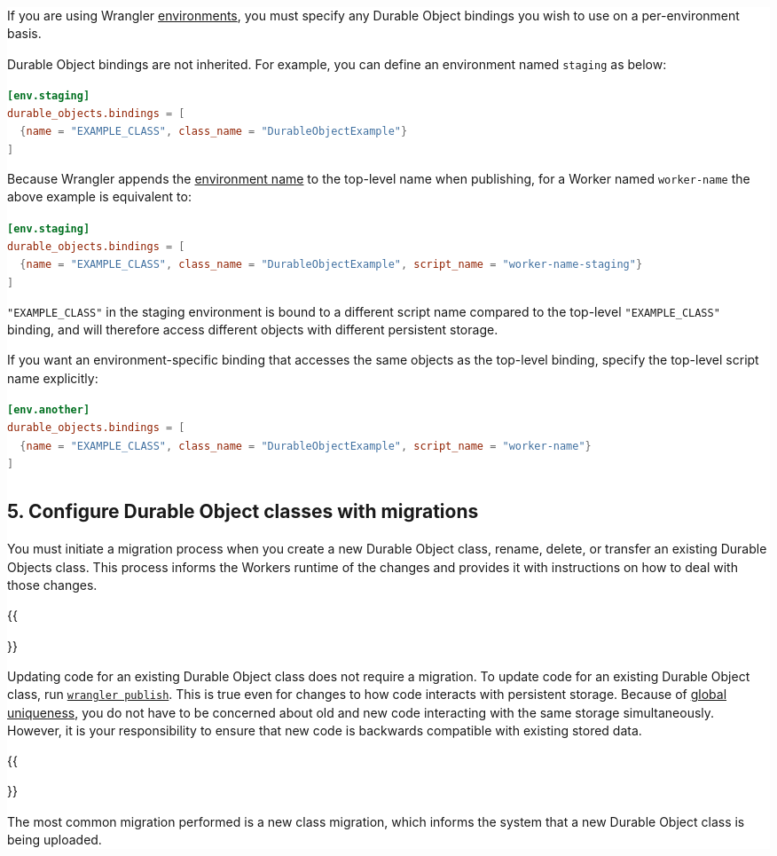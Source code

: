 If you are using Wrangler [environments](/workers/platform/environments/), you must specify any Durable Object bindings you wish to use on a per-environment basis. 

Durable Object bindings are not inherited. For example, you can define an environment named `staging` as below:

```toml
[env.staging]
durable_objects.bindings = [
  {name = "EXAMPLE_CLASS", class_name = "DurableObjectExample"}
]
```

Because Wrangler appends the [environment name](/workers/platform/environments/#naming) to the top-level name when publishing, for a Worker named `worker-name` the above example is equivalent to:

```toml
[env.staging]
durable_objects.bindings = [
  {name = "EXAMPLE_CLASS", class_name = "DurableObjectExample", script_name = "worker-name-staging"}
]
```

`"EXAMPLE_CLASS"` in the staging environment is bound to a different script name compared to the top-level `"EXAMPLE_CLASS"` binding, and will therefore access different objects with different persistent storage. 

If you want an environment-specific binding that accesses the same objects as the top-level binding, specify the top-level script name explicitly:

```toml
[env.another]
durable_objects.bindings = [
  {name = "EXAMPLE_CLASS", class_name = "DurableObjectExample", script_name = "worker-name"}
]
```

## 5. Configure Durable Object classes with migrations

You must initiate a migration process when you create a new Durable Object class, rename, delete, or transfer an existing Durable Objects class. This process informs the Workers runtime of the changes and provides it with instructions on how to deal with those changes.

{{<Aside type="note">}}

Updating code for an existing Durable Object class does not require a migration. To update code for an existing Durable Object class, run [`wrangler publish`](/workers/wrangler/commands/). This is true even for changes to how code interacts with persistent storage. Because of [global uniqueness](/workers/learning/using-durable-objects/#global-uniqueness), you do not have to be concerned about old and new code interacting with the same storage simultaneously. However, it is your responsibility to ensure that new code is backwards compatible with existing stored data.

{{</Aside>}}
  
The most common migration performed is a new class migration, which informs the system that a new Durable Object class is being uploaded.
